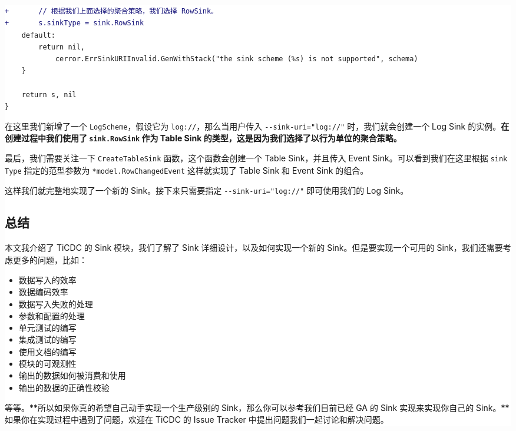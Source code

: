 ```diff
+		// 根据我们上面选择的聚合策略，我们选择 RowSink。
+		s.sinkType = sink.RowSink
	default:
		return nil,
			cerror.ErrSinkURIInvalid.GenWithStack("the sink scheme (%s) is not supported", schema)
	}

	return s, nil
}
```

在这里我们新增了一个 `LogScheme`，假设它为 `log://`，那么当用户传入 `--sink-uri="log://"` 时，我们就会创建一个 Log Sink 的实例。**在创建过程中我们使用了 `sink.RowSink` 作为 Table Sink 的类型，这是因为我们选择了以行为单位的聚合策略。**

最后，我们需要关注一下 `CreateTableSink` 函数，这个函数会创建一个 Table Sink，并且传入 Event Sink。可以看到我们在这里根据 `sinkType` 指定的范型参数为 `*model.RowChangedEvent` 这样就实现了 Table Sink 和 Event Sink 的组合。

这样我们就完整地实现了一个新的 Sink。接下来只需要指定 `--sink-uri="log://"` 即可使用我们的 Log Sink。

## 总结

本文我介绍了 TiCDC 的 Sink 模块，我们了解了 Sink 详细设计，以及如何实现一个新的 Sink。但是要实现一个可用的 Sink，我们还需要考虑更多的问题，比如：

- 数据写入的效率
- 数据编码效率
- 数据写入失败的处理
- 参数和配置的处理
- 单元测试的编写
- 集成测试的编写
- 使用文档的编写
- 模块的可观测性
- 输出的数据如何被消费和使用
- 输出的数据的正确性校验

等等。**所以如果你真的希望自己动手实现一个生产级别的 Sink，那么你可以参考我们目前已经 GA 的 Sink 实现来实现你自己的 Sink。**如果你在实现过程中遇到了问题，欢迎在 TiCDC 的 Issue Tracker 中提出问题我们一起讨论和解决问题。

[sink 模块]: https://github.com/pingcap/tiflow/tree/master/cdc/sinkv2
[ticdc]: https://docs.pingcap.com/tidb/dev/ticdc-overview/
[table sink]: https://github.com/pingcap/tiflow/tree/master/cdc/sinkv2/tablesink
[event sink]: https://github.com/pingcap/tiflow/tree/master/cdc/sinkv2/eventsink
[mq event sink]: https://github.com/pingcap/tiflow/tree/master/cdc/sinkv2/eventsink/mq
[txn event sink]: https://github.com/pingcap/tiflow/tree/master/cdc/sinkv2/eventsink/txn
[ddl sink]: https://github.com/pingcap/tiflow/tree/master/cdc/sinkv2/ddlsink
[mq ddl sink]: https://github.com/pingcap/tiflow/tree/master/cdc/sinkv2/ddlsink/mq
[txn ddl sink]: https://github.com/pingcap/tiflow/tree/master/cdc/sinkv2/ddlsink/mysql
[构造工厂]: https://github.com/pingcap/tiflow/tree/master/cdc/sinkv2/eventsink/factory
